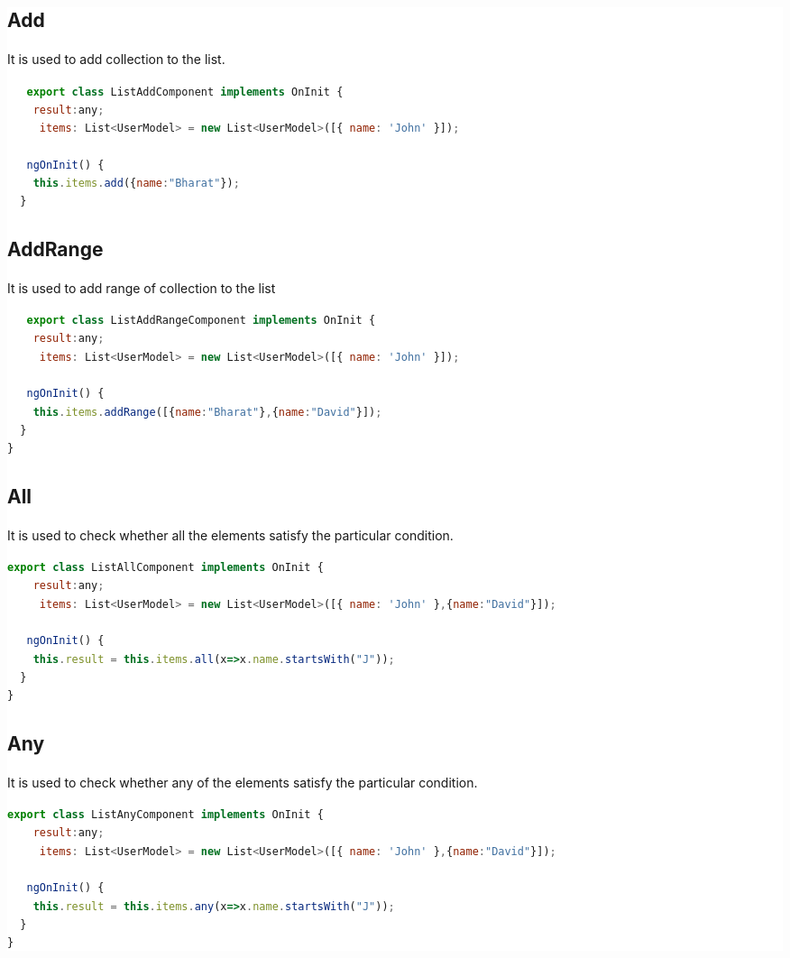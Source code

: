 ## Add
It is used to add collection to the list.

```js
   export class ListAddComponent implements OnInit {
    result:any;
     items: List<UserModel> = new List<UserModel>([{ name: 'John' }]);

   ngOnInit() {
    this.items.add({name:"Bharat"});
  }
```

## AddRange
It is used to add range of collection to the list

```js
   export class ListAddRangeComponent implements OnInit {
    result:any;
     items: List<UserModel> = new List<UserModel>([{ name: 'John' }]);

   ngOnInit() {
    this.items.addRange([{name:"Bharat"},{name:"David"}]);
  }  
}
```

## All
It is used to check whether all the elements satisfy the particular condition.

```js
export class ListAllComponent implements OnInit {
    result:any;
     items: List<UserModel> = new List<UserModel>([{ name: 'John' },{name:"David"}]);

   ngOnInit() {
    this.result = this.items.all(x=>x.name.startsWith("J"));
  }  
}
```

## Any
It is used to check whether any of the elements satisfy the particular condition.


```js
export class ListAnyComponent implements OnInit {
    result:any;
     items: List<UserModel> = new List<UserModel>([{ name: 'John' },{name:"David"}]);

   ngOnInit() {
    this.result = this.items.any(x=>x.name.startsWith("J"));
  }  
}
```
